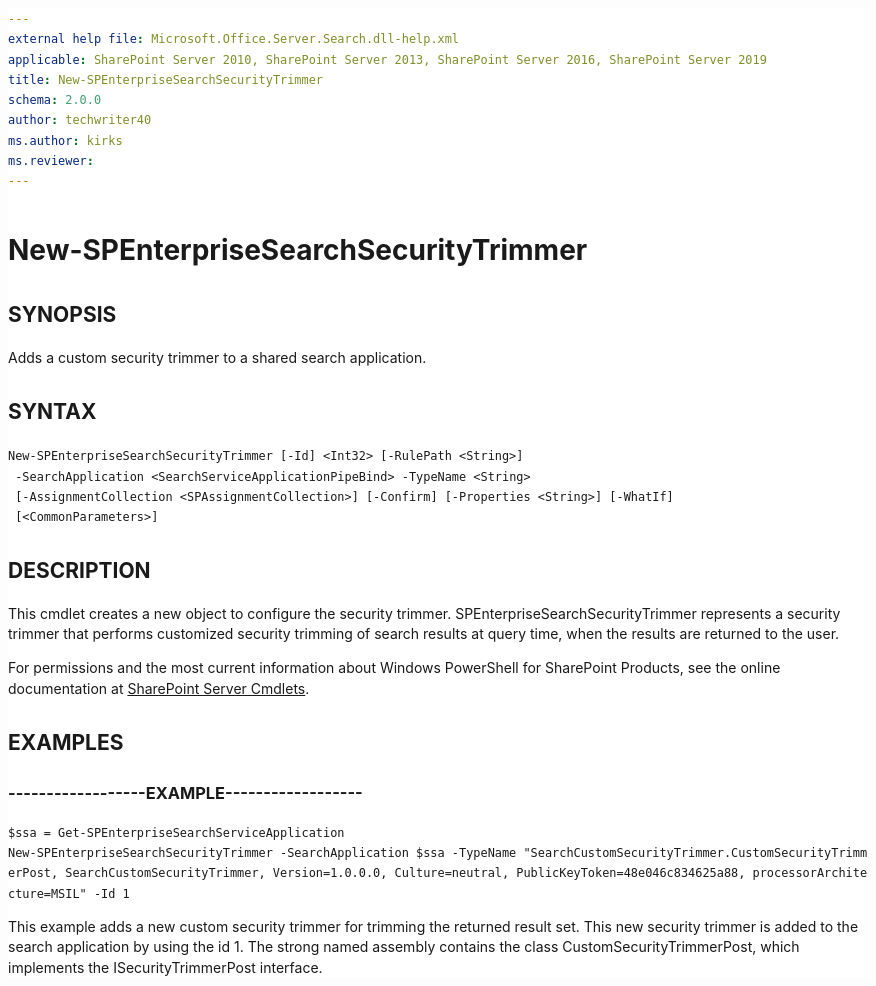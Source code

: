 ```yaml
---
external help file: Microsoft.Office.Server.Search.dll-help.xml
applicable: SharePoint Server 2010, SharePoint Server 2013, SharePoint Server 2016, SharePoint Server 2019
title: New-SPEnterpriseSearchSecurityTrimmer
schema: 2.0.0
author: techwriter40
ms.author: kirks
ms.reviewer: 
---
```


# New-SPEnterpriseSearchSecurityTrimmer

## SYNOPSIS
Adds a custom security trimmer to a shared search application.


## SYNTAX

```
New-SPEnterpriseSearchSecurityTrimmer [-Id] <Int32> [-RulePath <String>]
 -SearchApplication <SearchServiceApplicationPipeBind> -TypeName <String>
 [-AssignmentCollection <SPAssignmentCollection>] [-Confirm] [-Properties <String>] [-WhatIf]
 [<CommonParameters>]
```

## DESCRIPTION
This cmdlet creates a new object to configure the security trimmer.
SPEnterpriseSearchSecurityTrimmer represents a security trimmer that performs customized security trimming of search results at query time, when the results are returned to the user.

For permissions and the most current information about Windows PowerShell for SharePoint Products, see the online documentation at [SharePoint Server Cmdlets](https://docs.microsoft.com/powershell/sharepoint/sharepoint-server/sharepoint-server-cmdlets).


## EXAMPLES

### ------------------EXAMPLE------------------
```
$ssa = Get-SPEnterpriseSearchServiceApplication
New-SPEnterpriseSearchSecurityTrimmer -SearchApplication $ssa -TypeName "SearchCustomSecurityTrimmer.CustomSecurityTrimmerPost, SearchCustomSecurityTrimmer, Version=1.0.0.0, Culture=neutral, PublicKeyToken=48e046c834625a88, processorArchitecture=MSIL" -Id 1
```

This example adds a new custom security trimmer for trimming the returned result set. This new security trimmer is added to the search application by using the id 1. The strong named assembly contains the class CustomSecurityTrimmerPost, which implements the ISecurityTrimmerPost interface.
